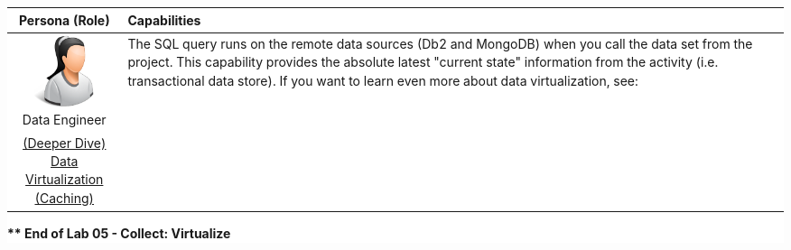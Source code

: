  | **Persona (Role)**| **Capabilities**|
 | :-: | :-- |
 | ![](./images/media/image16.png)<br/>Data Engineer | The SQL query runs on the remote data sources (Db2 and MongoDB) when you call the data set from the project. This capability provides the absolute latest "current state" information from the activity (i.e. transactional data store). If you want to learn even more about data virtualization, see: |
|[(Deeper Dive) Data Virtualization (Caching)](../../dv-caching/dv-caching.md)| | Final note: Cloud Pak for Data refers to joins of individual virtualized tables as "virtualized views."

**\*\* End of Lab 05 - Collect: Virtualize**
